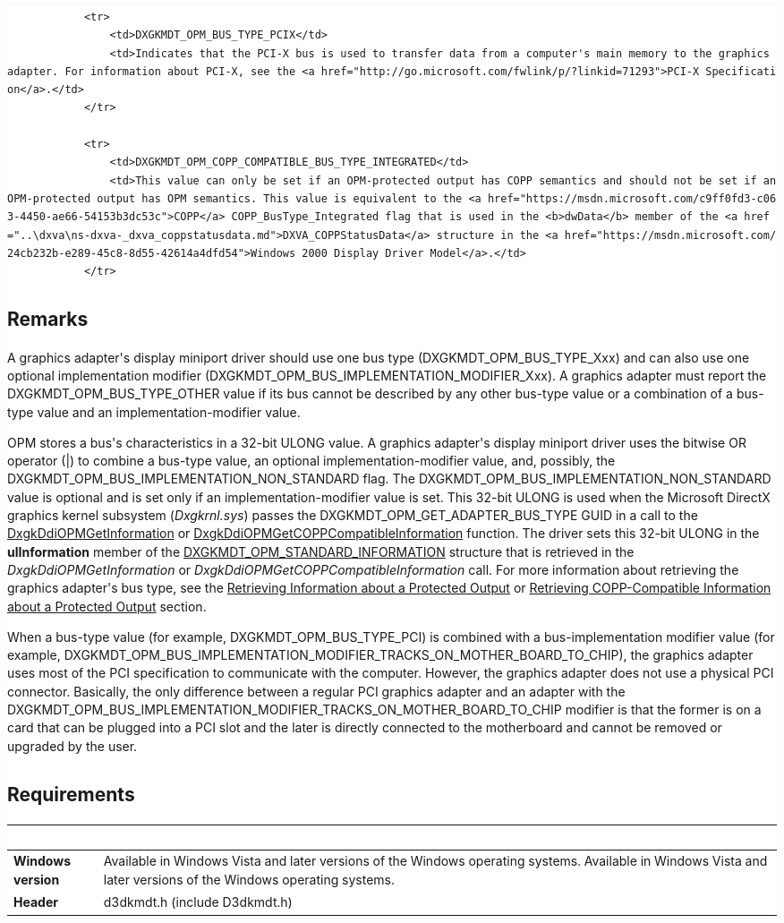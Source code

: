                <tr>
                    <td>DXGKMDT_OPM_BUS_TYPE_PCIX</td>
                    <td>Indicates that the PCI-X bus is used to transfer data from a computer's main memory to the graphics adapter. For information about PCI-X, see the <a href="http://go.microsoft.com/fwlink/p/?linkid=71293">PCI-X Specification</a>.</td>
                </tr>
            
                <tr>
                    <td>DXGKMDT_OPM_COPP_COMPATIBLE_BUS_TYPE_INTEGRATED</td>
                    <td>This value can only be set if an OPM-protected output has COPP semantics and should not be set if an OPM-protected output has OPM semantics. This value is equivalent to the <a href="https://msdn.microsoft.com/c9ff0fd3-c063-4450-ae66-54153b3dc53c">COPP</a> COPP_BusType_Integrated flag that is used in the <b>dwData</b> member of the <a href="..\dxva\ns-dxva-_dxva_coppstatusdata.md">DXVA_COPPStatusData</a> structure in the <a href="https://msdn.microsoft.com/24cb232b-e289-45c8-8d55-42614a4dfd54">Windows 2000 Display Driver Model</a>.</td>
                </tr>
</table>

## Remarks

A graphics adapter's display miniport driver should use one bus type (DXGKMDT_OPM_BUS_TYPE_Xxx) and can also use one optional implementation modifier (DXGKMDT_OPM_BUS_IMPLEMENTATION_MODIFIER_Xxx). A graphics adapter must report the DXGKMDT_OPM_BUS_TYPE_OTHER value if its bus cannot be described by any other bus-type value or a combination of a bus-type value and an implementation-modifier value.

OPM stores a bus's characteristics in a 32-bit ULONG value. A graphics adapter's display miniport driver uses the bitwise OR operator (|) to combine a bus-type value, an optional implementation-modifier value, and, possibly, the DXGKMDT_OPM_BUS_IMPLEMENTATION_NON_STANDARD flag. The DXGKMDT_OPM_BUS_IMPLEMENTATION_NON_STANDARD value is optional and is set only if an implementation-modifier value is set. This 32-bit ULONG is used when the Microsoft DirectX graphics kernel subsystem (<i>Dxgkrnl.sys</i>) passes the DXGKMDT_OPM_GET_ADAPTER_BUS_TYPE GUID in a call to the <a href="..\dispmprt\nc-dispmprt-dxgkddi_opm_get_information.md">DxgkDdiOPMGetInformation</a> or <a href="..\dispmprt\nc-dispmprt-dxgkddi_opm_get_copp_compatible_information.md">DxgkDdiOPMGetCOPPCompatibleInformation</a> function. The driver sets this 32-bit ULONG in the <b>ulInformation</b> member of the <a href="..\d3dkmdt\ns-d3dkmdt-_dxgkmdt_opm_standard_information.md">DXGKMDT_OPM_STANDARD_INFORMATION</a> structure that is retrieved in the <i>DxgkDdiOPMGetInformation</i> or <i>DxgkDdiOPMGetCOPPCompatibleInformation</i> call. For more information about retrieving the graphics adapter's bus type, see the <a href="https://msdn.microsoft.com/20e268b8-fea0-48dd-a3cd-3cbb4233ef99">Retrieving Information about a Protected Output</a> or <a href="https://msdn.microsoft.com/9114f232-4123-47a8-b43d-62d14b9f6b08">Retrieving COPP-Compatible Information about a Protected Output</a> section.

When a bus-type value (for example, DXGKMDT_OPM_BUS_TYPE_PCI) is combined with a bus-implementation modifier value (for example, DXGKMDT_OPM_BUS_IMPLEMENTATION_MODIFIER_TRACKS_ON_MOTHER_BOARD_TO_CHIP), the graphics adapter uses most of the PCI specification to communicate with the computer. However, the graphics adapter does not use a physical PCI connector. Basically, the only difference between a regular PCI graphics adapter and an adapter with the DXGKMDT_OPM_BUS_IMPLEMENTATION_MODIFIER_TRACKS_ON_MOTHER_BOARD_TO_CHIP modifier is that the former is on a card that can be plugged into a PCI slot and the later is directly connected to the motherboard and cannot be removed or upgraded by the user.

## Requirements
| &nbsp; | &nbsp; |
| ---- |:---- |
| **Windows version** | Available in Windows Vista and later versions of the Windows operating systems. Available in Windows Vista and later versions of the Windows operating systems. |
| **Header** | d3dkmdt.h (include D3dkmdt.h) |
